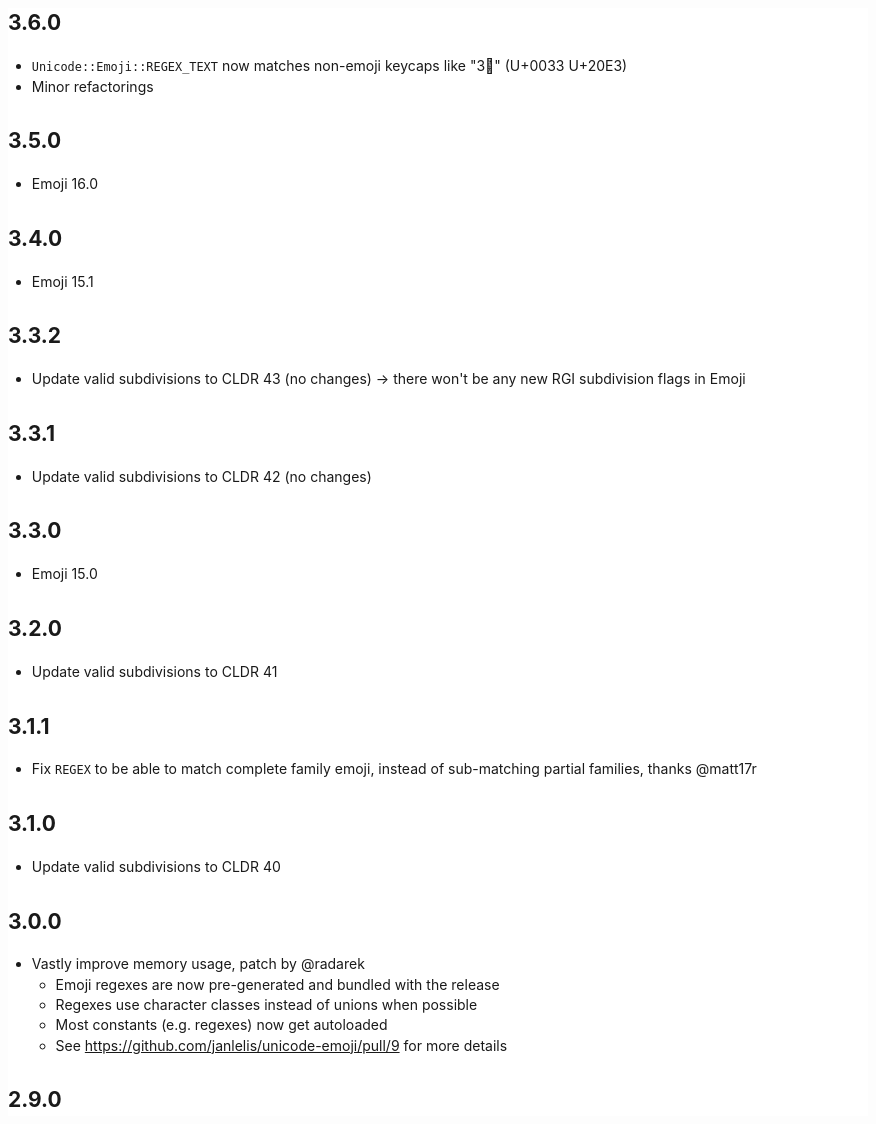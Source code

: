 ## 3.6.0

- `Unicode::Emoji::REGEX_TEXT` now matches non-emoji keycaps like "3⃣" (U+0033 U+20E3)
- Minor refactorings

## 3.5.0

- Emoji 16.0

## 3.4.0

- Emoji 15.1

## 3.3.2

- Update valid subdivisions to CLDR 43 (no changes)
  -> there won't be any new RGI subdivision flags in Emoji

## 3.3.1

- Update valid subdivisions to CLDR 42 (no changes)

## 3.3.0

- Emoji 15.0

## 3.2.0

- Update valid subdivisions to CLDR 41

## 3.1.1

- Fix `REGEX` to be able to match complete family emoji, instead of
  sub-matching partial families, thanks @matt17r

## 3.1.0

- Update valid subdivisions to CLDR 40

## 3.0.0

- Vastly improve memory usage, patch by @radarek
  - Emoji regexes are now pre-generated and bundled with the release
  - Regexes use character classes instead of unions when possible
  - Most constants (e.g. regexes) now get autoloaded
  - See https://github.com/janlelis/unicode-emoji/pull/9 for more details

## 2.9.0
